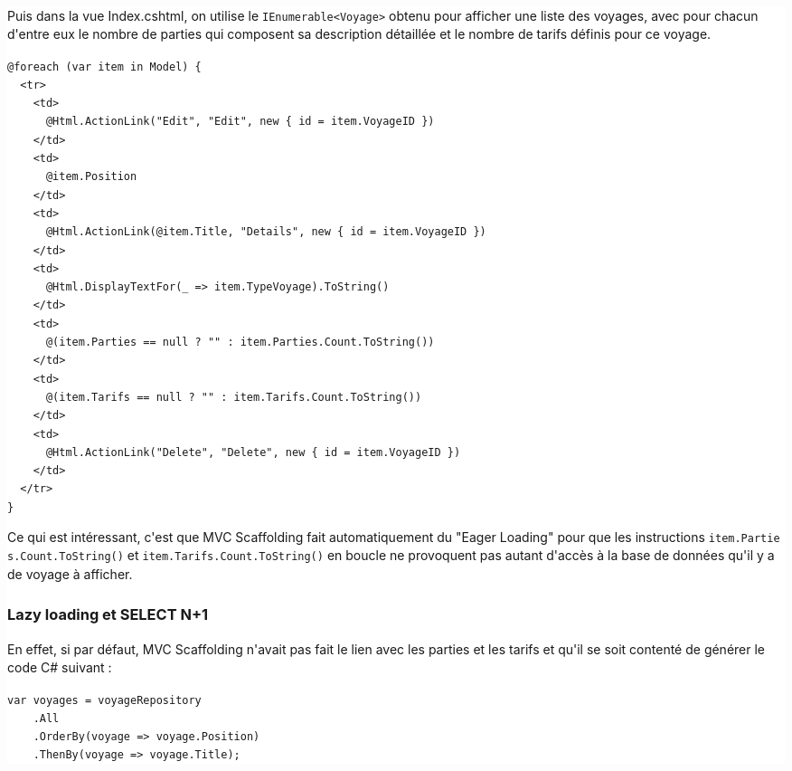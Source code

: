 ```
```

Puis dans la vue Index.cshtml, on utilise le
`IEnumerable<Voyage>` obtenu pour afficher une liste des
voyages, avec pour chacun d'entre eux le nombre de parties qui composent sa
description détaillée et le nombre de tarifs définis pour ce voyage.

```
@foreach (var item in Model) {
  <tr>
    <td>
      @Html.ActionLink("Edit", "Edit", new { id = item.VoyageID })
    </td>
    <td>
      @item.Position
    </td>
    <td>
      @Html.ActionLink(@item.Title, "Details", new { id = item.VoyageID })
    </td>
    <td>
      @Html.DisplayTextFor(_ => item.TypeVoyage).ToString()
    </td>
    <td>
      @(item.Parties == null ? "" : item.Parties.Count.ToString())
    </td>
    <td>
      @(item.Tarifs == null ? "" : item.Tarifs.Count.ToString())
    </td>
    <td>
      @Html.ActionLink("Delete", "Delete", new { id = item.VoyageID })
    </td>
  </tr>
}
```

Ce qui est intéressant, c'est que MVC Scaffolding fait automatiquement du
"Eager Loading" pour que les instructions
`item.Parties.Count.ToString()` et
`item.Tarifs.Count.ToString()` en boucle ne provoquent pas autant
d'accès à la base de données qu'il y a de voyage à afficher.

### Lazy loading et SELECT N+1

En effet, si par défaut, MVC Scaffolding n'avait pas fait le lien avec les
parties et les tarifs et qu'il se soit contenté de générer le code C#
suivant :

```
var voyages = voyageRepository
    .All
    .OrderBy(voyage => voyage.Position)
    .ThenBy(voyage => voyage.Title);
```
